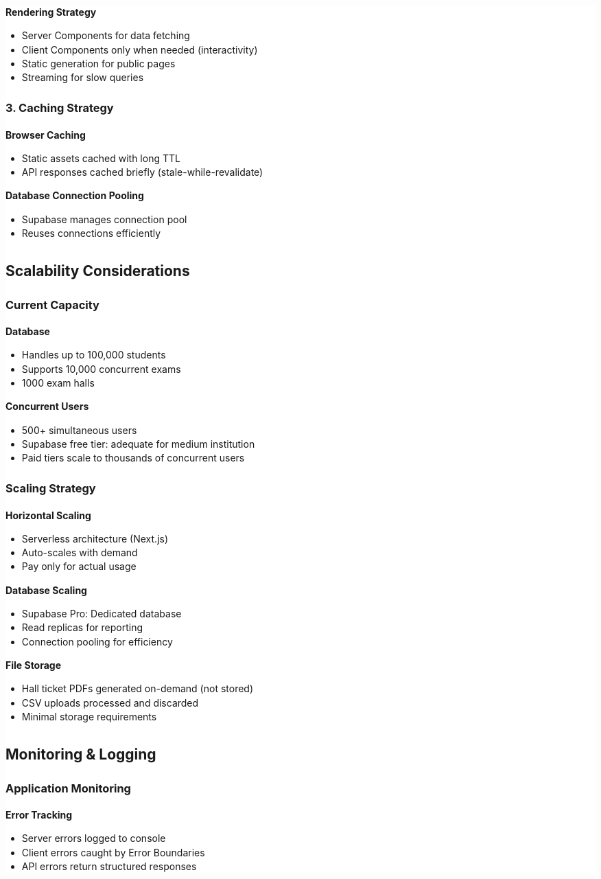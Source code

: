 **Rendering Strategy**
- Server Components for data fetching
- Client Components only when needed (interactivity)
- Static generation for public pages
- Streaming for slow queries

### 3. Caching Strategy

**Browser Caching**
- Static assets cached with long TTL
- API responses cached briefly (stale-while-revalidate)

**Database Connection Pooling**
- Supabase manages connection pool
- Reuses connections efficiently

## Scalability Considerations

### Current Capacity

**Database**
- Handles up to 100,000 students
- Supports 10,000 concurrent exams
- 1000 exam halls

**Concurrent Users**
- 500+ simultaneous users
- Supabase free tier: adequate for medium institution
- Paid tiers scale to thousands of concurrent users

### Scaling Strategy

**Horizontal Scaling**
- Serverless architecture (Next.js)
- Auto-scales with demand
- Pay only for actual usage

**Database Scaling**
- Supabase Pro: Dedicated database
- Read replicas for reporting
- Connection pooling for efficiency

**File Storage**
- Hall ticket PDFs generated on-demand (not stored)
- CSV uploads processed and discarded
- Minimal storage requirements

## Monitoring & Logging

### Application Monitoring

**Error Tracking**
- Server errors logged to console
- Client errors caught by Error Boundaries
- API errors return structured responses
